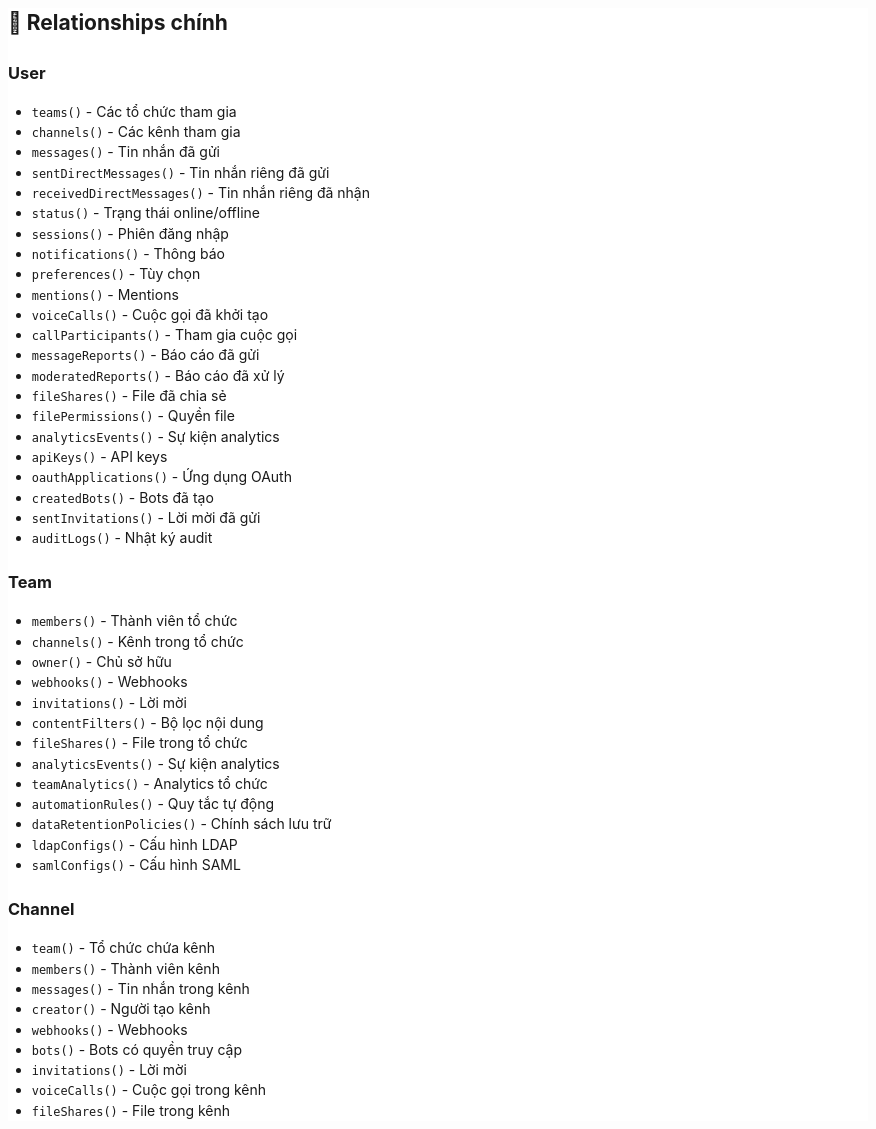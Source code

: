 ## 🔗 **Relationships chính**

### User
- `teams()` - Các tổ chức tham gia
- `channels()` - Các kênh tham gia
- `messages()` - Tin nhắn đã gửi
- `sentDirectMessages()` - Tin nhắn riêng đã gửi
- `receivedDirectMessages()` - Tin nhắn riêng đã nhận
- `status()` - Trạng thái online/offline
- `sessions()` - Phiên đăng nhập
- `notifications()` - Thông báo
- `preferences()` - Tùy chọn
- `mentions()` - Mentions
- `voiceCalls()` - Cuộc gọi đã khởi tạo
- `callParticipants()` - Tham gia cuộc gọi
- `messageReports()` - Báo cáo đã gửi
- `moderatedReports()` - Báo cáo đã xử lý
- `fileShares()` - File đã chia sẻ
- `filePermissions()` - Quyền file
- `analyticsEvents()` - Sự kiện analytics
- `apiKeys()` - API keys
- `oauthApplications()` - Ứng dụng OAuth
- `createdBots()` - Bots đã tạo
- `sentInvitations()` - Lời mời đã gửi
- `auditLogs()` - Nhật ký audit

### Team
- `members()` - Thành viên tổ chức
- `channels()` - Kênh trong tổ chức
- `owner()` - Chủ sở hữu
- `webhooks()` - Webhooks
- `invitations()` - Lời mời
- `contentFilters()` - Bộ lọc nội dung
- `fileShares()` - File trong tổ chức
- `analyticsEvents()` - Sự kiện analytics
- `teamAnalytics()` - Analytics tổ chức
- `automationRules()` - Quy tắc tự động
- `dataRetentionPolicies()` - Chính sách lưu trữ
- `ldapConfigs()` - Cấu hình LDAP
- `samlConfigs()` - Cấu hình SAML

### Channel
- `team()` - Tổ chức chứa kênh
- `members()` - Thành viên kênh
- `messages()` - Tin nhắn trong kênh
- `creator()` - Người tạo kênh
- `webhooks()` - Webhooks
- `bots()` - Bots có quyền truy cập
- `invitations()` - Lời mời
- `voiceCalls()` - Cuộc gọi trong kênh
- `fileShares()` - File trong kênh

